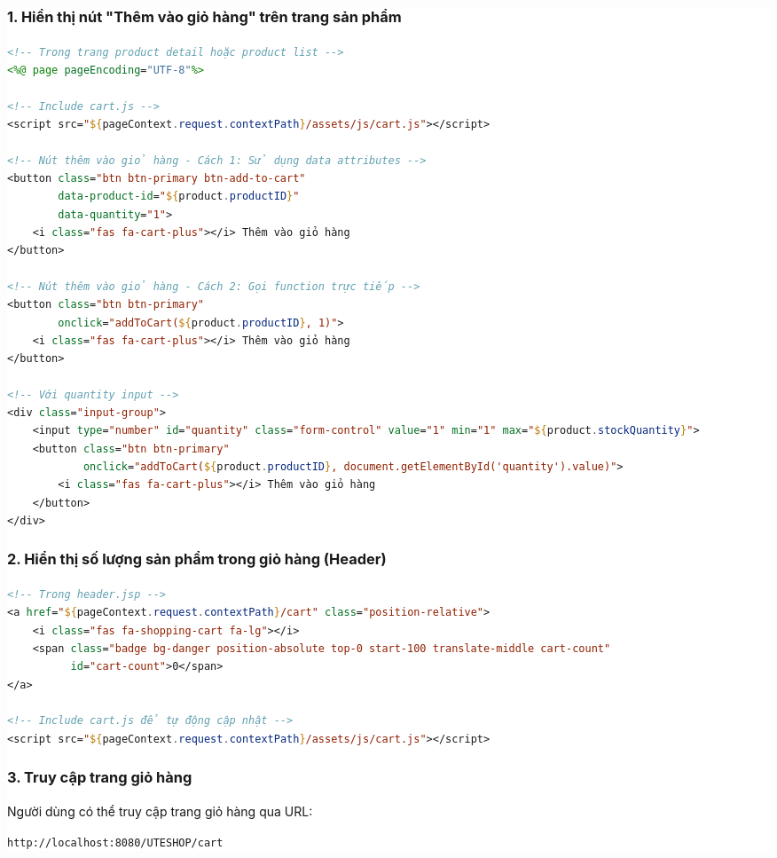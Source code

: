 ### 1. Hiển thị nút "Thêm vào giỏ hàng" trên trang sản phẩm

```jsp
<!-- Trong trang product detail hoặc product list -->
<%@ page pageEncoding="UTF-8"%>

<!-- Include cart.js -->
<script src="${pageContext.request.contextPath}/assets/js/cart.js"></script>

<!-- Nút thêm vào giỏ hàng - Cách 1: Sử dụng data attributes -->
<button class="btn btn-primary btn-add-to-cart" 
        data-product-id="${product.productID}" 
        data-quantity="1">
    <i class="fas fa-cart-plus"></i> Thêm vào giỏ hàng
</button>

<!-- Nút thêm vào giỏ hàng - Cách 2: Gọi function trực tiếp -->
<button class="btn btn-primary" 
        onclick="addToCart(${product.productID}, 1)">
    <i class="fas fa-cart-plus"></i> Thêm vào giỏ hàng
</button>

<!-- Với quantity input -->
<div class="input-group">
    <input type="number" id="quantity" class="form-control" value="1" min="1" max="${product.stockQuantity}">
    <button class="btn btn-primary" 
            onclick="addToCart(${product.productID}, document.getElementById('quantity').value)">
        <i class="fas fa-cart-plus"></i> Thêm vào giỏ hàng
    </button>
</div>
```

### 2. Hiển thị số lượng sản phẩm trong giỏ hàng (Header)

```jsp
<!-- Trong header.jsp -->
<a href="${pageContext.request.contextPath}/cart" class="position-relative">
    <i class="fas fa-shopping-cart fa-lg"></i>
    <span class="badge bg-danger position-absolute top-0 start-100 translate-middle cart-count" 
          id="cart-count">0</span>
</a>

<!-- Include cart.js để tự động cập nhật -->
<script src="${pageContext.request.contextPath}/assets/js/cart.js"></script>
```

### 3. Truy cập trang giỏ hàng

Người dùng có thể truy cập trang giỏ hàng qua URL:
```
http://localhost:8080/UTESHOP/cart
```
